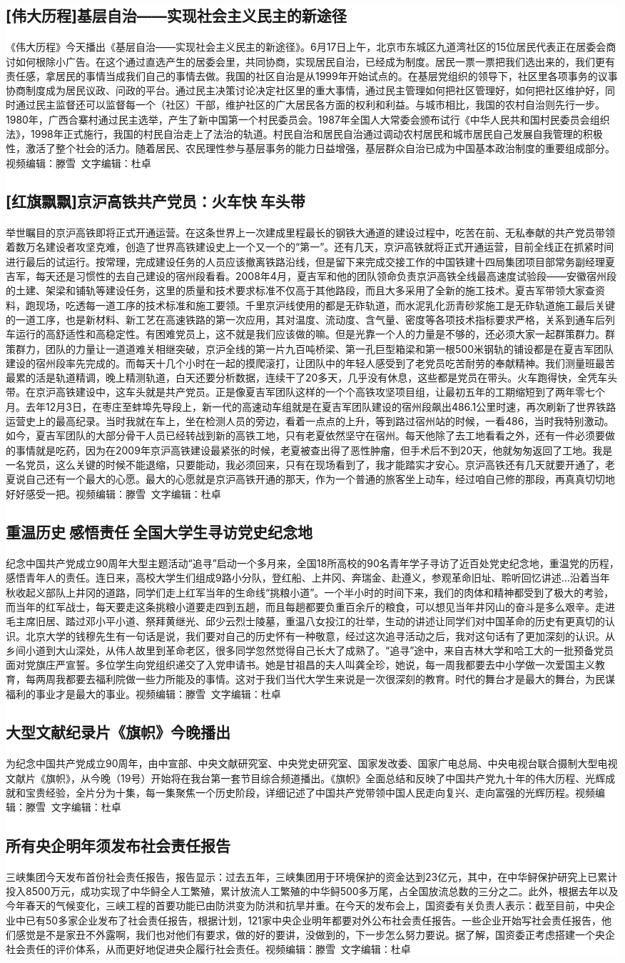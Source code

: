 
## [伟大历程]基层自治——实现社会主义民主的新途径


《伟大历程》今天播出《基层自治——实现社会主义民主的新途径》。6月17日上午，北京市东城区九道湾社区的15位居民代表正在居委会商讨如何根除小广告。在这个通过直选产生的居委会里，共同协商，实现居民自治，已经成为制度。居民一票一票把我们选出来的，我们更有责任感，拿居民的事情当成我们自己的事情去做。我国的社区自治是从1999年开始试点的。在基层党组织的领导下，社区里各项事务的议事协商制度成为居民议政、问政的平台。通过民主决策讨论决定社区里的重大事情，通过民主管理如何把社区管理好，如何把社区维护好，同时通过民主监督还可以监督每一个（社区）干部，维护社区的广大居民各方面的权利和利益。与城市相比，我国的农村自治则先行一步。1980年，广西合寨村通过民主选举，产生了新中国第一个村民委员会。1987年全国人大常委会颁布试行《中华人民共和国村民委员会组织法》，1998年正式施行，我国的村民自治走上了法治的轨道。村民自治和居民自治通过调动农村居民和城市居民自己发展自我管理的积极性，激活了整个社会的活力。随着居民、农民理性参与基层事务的能力日益增强，基层群众自治已成为中国基本政治制度的重要组成部分。视频编辑：滕雪  文字编辑：杜卓


## [红旗飘飘]京沪高铁共产党员：火车快 车头带


举世瞩目的京沪高铁即将正式开通运营。在这条世界上一次建成里程最长的钢铁大通道的建设过程中，吃苦在前、无私奉献的共产党员带领着数万名建设者攻坚克难，创造了世界高铁建设史上一个又一个的“第一”。还有几天，京沪高铁就将正式开通运营，目前全线正在抓紧时间进行最后的试运行。按常理，完成建设任务的人员应该撤离铁路沿线，但是留下来完成交接工作的中国铁建十四局集团项目部常务副经理夏吉军，每天还是习惯性的去自己建设的宿州段看看。2008年4月，夏吉军和他的团队领命负责京沪高铁全线最高速度试验段——安徽宿州段的土建、架梁和铺轨等建设任务，这里的质量和技术要求标准不仅高于其他路段，而且大多采用了全新的施工技术。夏吉军带领大家查资料，跑现场，吃透每一道工序的技术标准和施工要领。千里京沪线使用的都是无砟轨道，而水泥乳化沥青砂浆施工是无砟轨道施工最后关键的一道工序，也是新材料、新工艺在高速铁路的第一次应用，其对温度、流动度、含气量、密度等各项技术指标要求严格，关系到通车后列车运行的高舒适性和高稳定性。有困难党员上，这不就是我们应该做的嘛。但是光靠一个人的力量是不够的，还必须大家一起群策群力。群策群力，团队的力量让一道道难关相继突破，京沪全线的第一片九百吨桥梁、第一孔巨型箱梁和第一根500米钢轨的铺设都是在夏吉军团队建设的宿州段率先完成的。而每天十几个小时在一起的摸爬滚打，让团队中的年轻人感受到了老党员吃苦耐劳的奉献精神。我们测量班最苦最累的活是轨道精调，晚上精测轨道，白天还要分析数据，连续干了20多天，几乎没有休息，这些都是党员在带头。火车跑得快，全凭车头带。在京沪高铁建设中，这车头就是共产党员。正是像夏吉军团队这样的一个个高铁攻坚项目组，让最初五年的工期缩短到了两年零七个月。去年12月3日，在枣庄至蚌埠先导段上，新一代的高速动车组就是在夏吉军团队建设的宿州段飙出486.1公里时速，再次刷新了世界铁路运营史上的最高纪录。当时我就在车上，坐在检测人员的旁边，看着一点点的上升，等到路过宿州站的时候，一看486，当时我特别激动。如今，夏吉军团队的大部分骨干人员已经转战到新的高铁工地，只有老夏依然坚守在宿州。每天他除了去工地看看之外，还有一件必须要做的事情就是吃药，因为在2009年京沪高铁建设最紧张的时候，老夏被查出得了恶性肿瘤，但手术后不到20天，他就匆匆返回了工地。我是一名党员，这么关键的时候不能退缩，只要能动，我必须回来，只有在现场看到了，我才能踏实才安心。京沪高铁还有几天就要开通了，老夏说自己还有一个最大的心愿。最大的心愿就是京沪高铁开通的那天，作为一个普通的旅客坐上动车，经过咱自己修的那段，再真真切切地好好感受一把。视频编辑：滕雪  文字编辑：杜卓


## 重温历史 感悟责任 全国大学生寻访党史纪念地


纪念中国共产党成立90周年大型主题活动“追寻”启动一个多月来，全国18所高校的90名青年学子寻访了近百处党史纪念地，重温党的历程，感悟青年人的责任。连日来，高校大学生们组成9路小分队，登红船、上井冈、奔瑞金、赴遵义，参观革命旧址、聆听回忆讲述…沿着当年秋收起义部队上井冈的道路，同学们走上红军当年的生命线“挑粮小道”。一个半小时的时间下来，我们的肉体和精神都受到了极大的考验，而当年的红军战士，每天要走这条挑粮小道要走四到五趟，而且每趟都要负重百余斤的粮食，可以想见当年井冈山的奋斗是多么艰辛。走进毛主席旧居、踏过邓小平小道、祭拜黄继光、邱少云烈士陵墓，重温八女投江的壮举，生动的讲述让同学们对中国革命的历史有更真切的认识。北京大学的钱穆先生有一句话是说，我们要对自己的历史怀有一种敬意，经过这次追寻活动之后，我对这句话有了更加深刻的认识。从乡间小道到大山深处，从伟人故里到革命老区，很多同学忽然觉得自己长大了成熟了。“追寻”途中，来自吉林大学和哈工大的一批预备党员面对党旗庄严宣誓。多位学生向党组织递交了入党申请书。她是甘祖昌的夫人叫龚全珍，她说，每一周我都要去中小学做一次爱国主义教育，每两周我都要去福利院做一些力所能及的事情。这对于我们当代大学生来说是一次很深刻的教育。时代的舞台才是最大的舞台，为民谋福利的事业才是最大的事业。视频编辑：滕雪  文字编辑：杜卓


## 大型文献纪录片《旗帜》今晚播出


为纪念中国共产党成立90周年，由中宣部、中央文献研究室、中央党史研究室、国家发改委、国家广电总局、中央电视台联合摄制大型电视文献片《旗帜》，从今晚（19号）开始将在我台第一套节目综合频道播出。《旗帜》全面总结和反映了中国共产党九十年的伟大历程、光辉成就和宝贵经验，全片分为十集，每一集聚焦一个历史阶段，详细记述了中国共产党带领中国人民走向复兴、走向富强的光辉历程。视频编辑：滕雪  文字编辑：杜卓


## 所有央企明年须发布社会责任报告


三峡集团今天发布首份社会责任报告，报告显示：过去五年，三峡集团用于环境保护的资金达到23亿元，其中，在中华鲟保护研究上已累计投入8500万元，成功实现了中华鲟全人工繁殖，累计放流人工繁殖的中华鲟500多万尾，占全国放流总数的三分之二。此外，根据去年以及今年春天的气候变化，三峡工程的首要功能已由防洪变为防洪和抗旱并重。在今天的发布会上，国资委有关负责人表示：截至目前，中央企业中已有50多家企业发布了社会责任报告，根据计划，121家中央企业明年都要对外公布社会责任报告。一些企业开始写社会责任报告，他们感觉是不是家丑不外露啊，我们也对他们有要求，做的好的要讲，没做到的，下一步怎么努力要说。据了解，国资委正考虑搭建一个央企社会责任的评价体系，从而更好地促进央企履行社会责任。视频编辑：滕雪  文字编辑：杜卓
